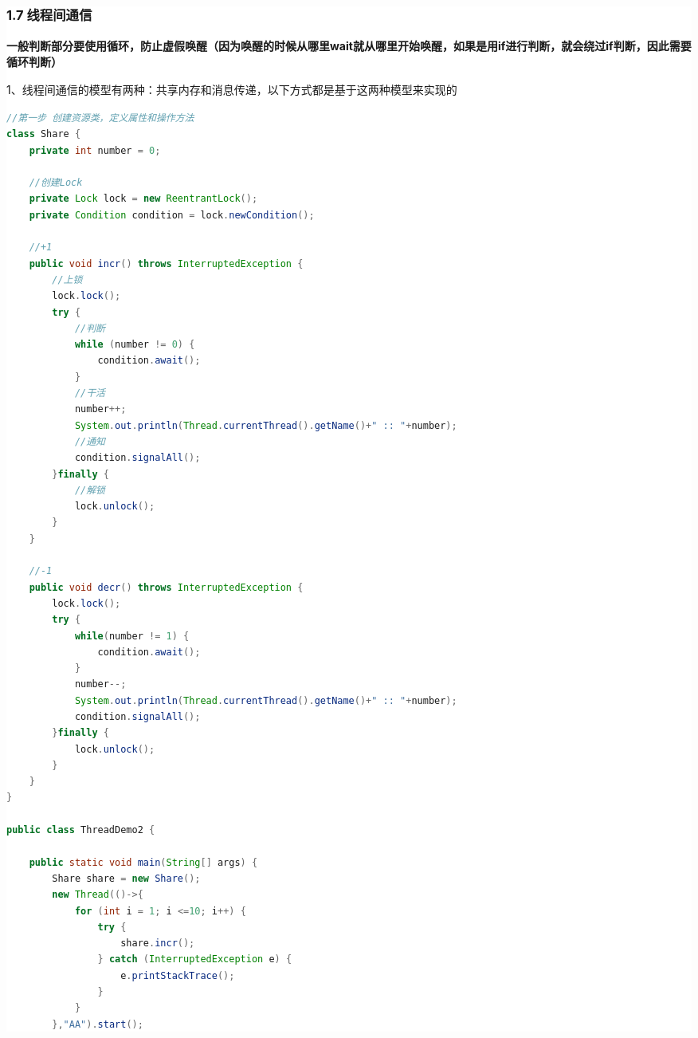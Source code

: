 
### 1.7 线程间通信

**一般判断部分要使用循环，防止虚假唤醒（因为唤醒的时候从哪里wait就从哪里开始唤醒，如果是用if进行判断，就会绕过if判断，因此需要循环判断）**

1、线程间通信的模型有两种：共享内存和消息传递，以下方式都是基于这两种模型来实现的

```java
//第一步 创建资源类，定义属性和操作方法
class Share {
    private int number = 0;

    //创建Lock
    private Lock lock = new ReentrantLock();
    private Condition condition = lock.newCondition();

    //+1
    public void incr() throws InterruptedException {
        //上锁
        lock.lock();
        try {
            //判断
            while (number != 0) {
                condition.await();
            }
            //干活
            number++;
            System.out.println(Thread.currentThread().getName()+" :: "+number);
            //通知
            condition.signalAll();
        }finally {
            //解锁
            lock.unlock();
        }
    }

    //-1
    public void decr() throws InterruptedException {
        lock.lock();
        try {
            while(number != 1) {
                condition.await();
            }
            number--;
            System.out.println(Thread.currentThread().getName()+" :: "+number);
            condition.signalAll();
        }finally {
            lock.unlock();
        }
    }
}

public class ThreadDemo2 {

    public static void main(String[] args) {
        Share share = new Share();
        new Thread(()->{
            for (int i = 1; i <=10; i++) {
                try {
                    share.incr();
                } catch (InterruptedException e) {
                    e.printStackTrace();
                }
            }
        },"AA").start();
```